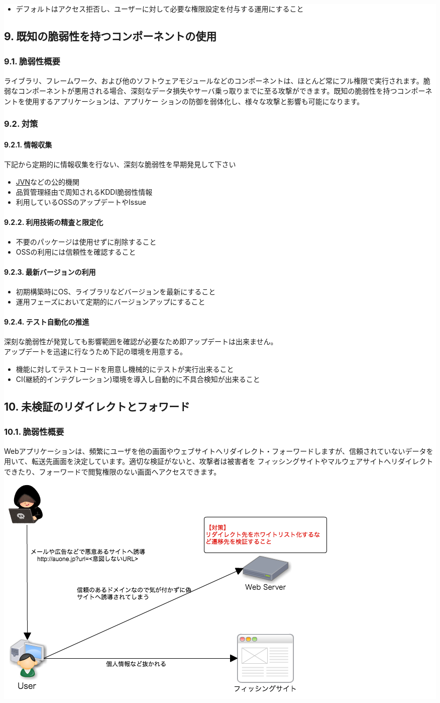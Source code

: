 * デフォルトはアクセス拒否し、ユーザーに対して必要な権限設定を付与する運用にすること

## 9. 既知の脆弱性を持つコンポーネントの使用

### 9.1. 脆弱性概要

ライブラリ、フレームワーク、および他のソフトウェアモジュールなどのコンポーネントは、ほとんど常にフル権限で実行されます。脆弱なコンポーネントが悪用される場合、深刻なデータ損失やサーバ乗っ取りまでに至る攻撃ができます。既知の脆弱性を持つコンポーネントを使用するアプリケーションは、アプリケー ションの防御を弱体化し、様々な攻撃と影響も可能になります。

### 9.2. 対策

#### 9.2.1. 情報収集

下記から定期的に情報収集を行ない、深刻な脆弱性を早期発見して下さい
* [JVN](http://jvndb.jvn.jp/index.html)などの公的機関
* 品質管理経由で周知されるKDDI脆弱性情報
* 利用しているOSSのアップデートやIssue

#### 9.2.2. 利用技術の精査と限定化

* 不要のパッケージは使用せずに削除すること
* OSSの利用には信頼性を確認すること

#### 9.2.3. 最新バージョンの利用

* 初期構築時にOS、ライブラリなどバージョンを最新にすること
* 運用フェーズにおいて定期的にバージョンアップにすること

#### 9.2.4. テスト自動化の推進

深刻な脆弱性が発覚しても影響範囲を確認が必要なため即アップデートは出来ません。  
アップデートを迅速に行なうため下記の環境を用意する。
* 機能に対してテストコードを用意し機械的にテストが実行出来ること
* CI(継続的インテグレーション)環境を導入し自動的に不具合検知が出来ること

## 10. 未検証のリダイレクトとフォワード

### 10.1. 脆弱性概要

Webアプリケーションは、頻繁にユーザを他の画面やウェブサイトへリダイレクト・フォーワードしますが、信頼されていないデータを用いて、転送先画面を決定しています。適切な検証がないと、攻撃者は被害者を フィッシングサイトやマルウェアサイトへリダイレクトできたり、フォーワードで閲覧権限のない画面へアクセスできます。

![未検証のリダイレクト事故例](./images/UnverifiedRedirect.png)
